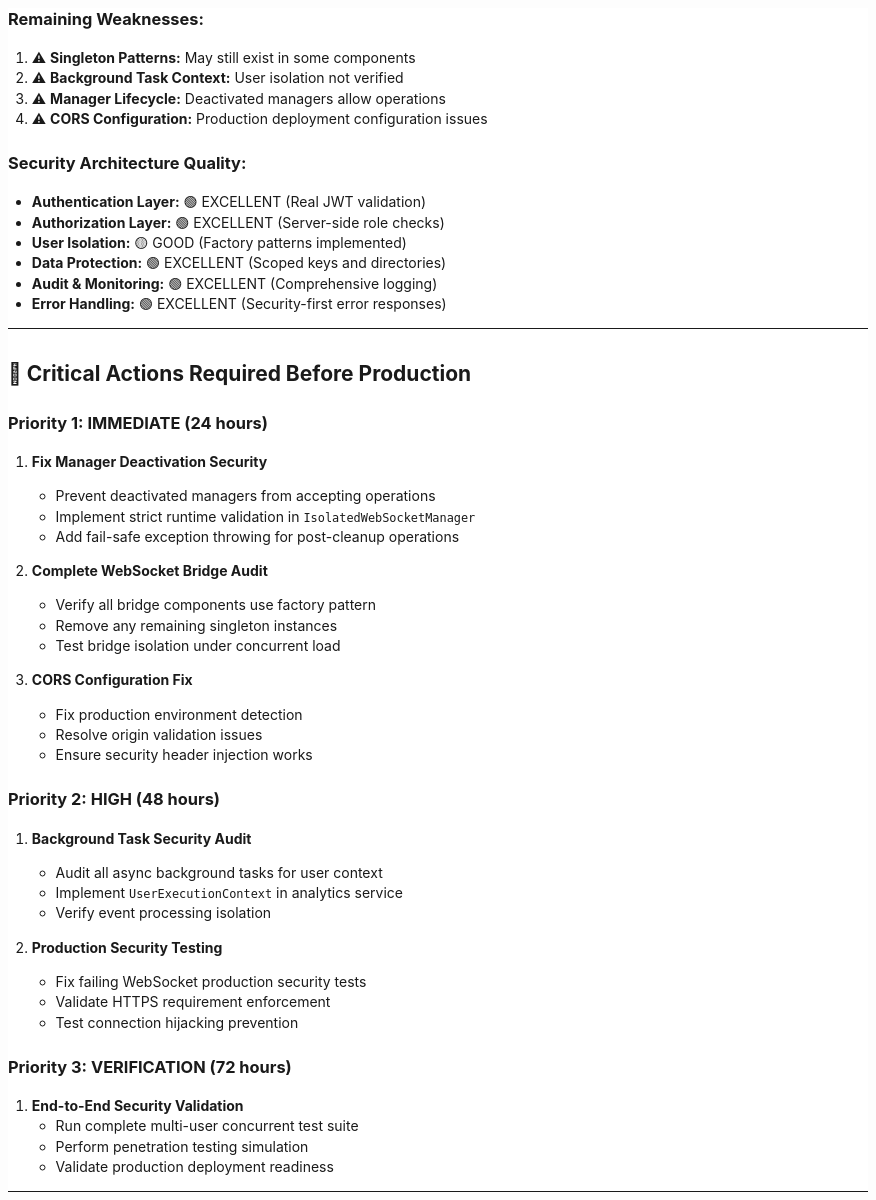 ### **Remaining Weaknesses:**
1. ⚠️ **Singleton Patterns:** May still exist in some components
2. ⚠️ **Background Task Context:** User isolation not verified
3. ⚠️ **Manager Lifecycle:** Deactivated managers allow operations
4. ⚠️ **CORS Configuration:** Production deployment configuration issues

### **Security Architecture Quality:**
- **Authentication Layer:** 🟢 EXCELLENT (Real JWT validation)
- **Authorization Layer:** 🟢 EXCELLENT (Server-side role checks)
- **User Isolation:** 🟡 GOOD (Factory patterns implemented)
- **Data Protection:** 🟢 EXCELLENT (Scoped keys and directories)
- **Audit & Monitoring:** 🟢 EXCELLENT (Comprehensive logging)
- **Error Handling:** 🟢 EXCELLENT (Security-first error responses)

---

## 🚨 Critical Actions Required Before Production

### **Priority 1: IMMEDIATE (24 hours)**
1. **Fix Manager Deactivation Security**
   - Prevent deactivated managers from accepting operations
   - Implement strict runtime validation in `IsolatedWebSocketManager`
   - Add fail-safe exception throwing for post-cleanup operations

2. **Complete WebSocket Bridge Audit**
   - Verify all bridge components use factory pattern
   - Remove any remaining singleton instances
   - Test bridge isolation under concurrent load

3. **CORS Configuration Fix**
   - Fix production environment detection
   - Resolve origin validation issues
   - Ensure security header injection works

### **Priority 2: HIGH (48 hours)**
1. **Background Task Security Audit**
   - Audit all async background tasks for user context
   - Implement `UserExecutionContext` in analytics service
   - Verify event processing isolation

2. **Production Security Testing**
   - Fix failing WebSocket production security tests
   - Validate HTTPS requirement enforcement
   - Test connection hijacking prevention

### **Priority 3: VERIFICATION (72 hours)**
1. **End-to-End Security Validation**
   - Run complete multi-user concurrent test suite
   - Perform penetration testing simulation
   - Validate production deployment readiness

---
